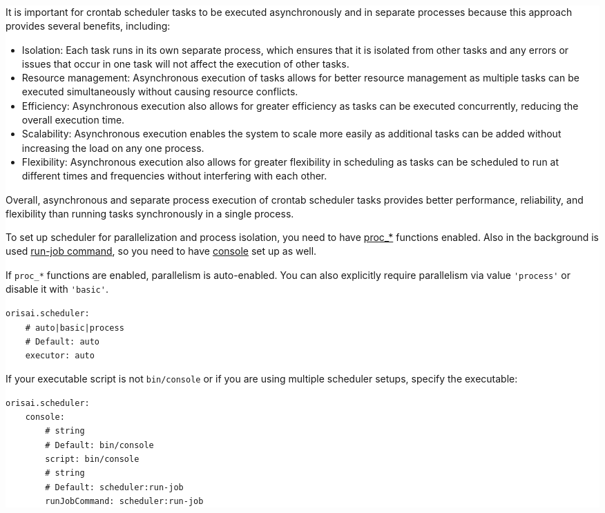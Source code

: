 It is important for crontab scheduler tasks to be executed asynchronously and in separate processes because this
approach provides several benefits, including:

- Isolation: Each task runs in its own separate process, which ensures that it is isolated from other tasks and any
  errors or issues that occur in one task will not affect the execution of other tasks.
- Resource management: Asynchronous execution of tasks allows for better resource management as multiple tasks can be
  executed simultaneously without causing resource conflicts.
- Efficiency: Asynchronous execution also allows for greater efficiency as tasks can be executed concurrently, reducing
  the overall execution time.
- Scalability: Asynchronous execution enables the system to scale more easily as additional tasks can be added without
  increasing the load on any one process.
- Flexibility: Asynchronous execution also allows for greater flexibility in scheduling as tasks can be scheduled to run
  at different times and frequencies without interfering with each other.

Overall, asynchronous and separate process execution of crontab scheduler tasks provides better performance,
reliability, and flexibility than running tasks synchronously in a single process.

To set up scheduler for parallelization and process isolation, you need to
have [proc_*](https://www.php.net/manual/en/ref.exec.php) functions enabled. Also in the background is
used [run-job command](#run-job-command), so you need to have [console](#cli-commands) set up as well.

If `proc_*` functions are enabled, parallelism is auto-enabled. You can also explicitly require parallelism via
value `'process'` or disable it with `'basic'`.

```neon
orisai.scheduler:
	# auto|basic|process
	# Default: auto
	executor: auto
```

If your executable script is not `bin/console` or if you are using multiple scheduler setups, specify the executable:

```neon
orisai.scheduler:
	console:
		# string
		# Default: bin/console
		script: bin/console
		# string
		# Default: scheduler:run-job
		runJobCommand: scheduler:run-job
```

